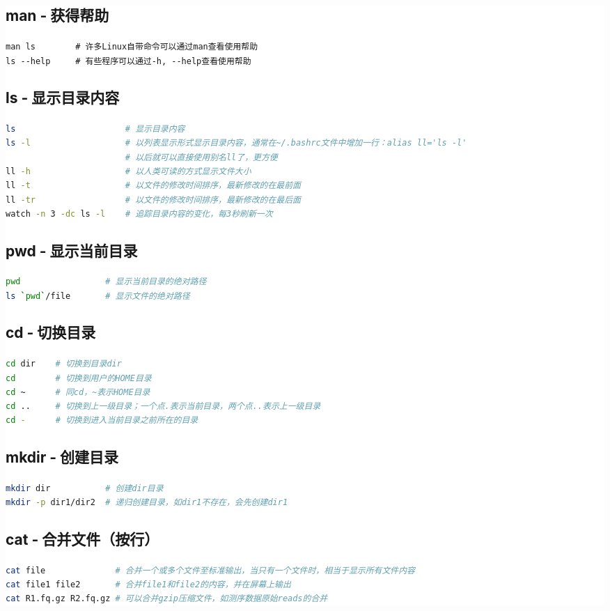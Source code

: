 





## **man - 获得帮助**

```text
man ls        # 许多Linux自带命令可以通过man查看使用帮助
ls --help     # 有些程序可以通过-h, --help查看使用帮助
```

## **ls - 显示目录内容**

```bash
ls                      # 显示目录内容
ls -l                   # 以列表显示形式显示目录内容，通常在~/.bashrc文件中增加一行：alias ll='ls -l'
                        # 以后就可以直接使用别名ll了，更方便
ll -h                   # 以人类可读的方式显示文件大小
ll -t                   # 以文件的修改时间排序，最新修改的在最前面
ll -tr                  # 以文件的修改时间排序，最新修改的在最后面
watch -n 3 -dc ls -l    # 追踪目录内容的变化，每3秒刷新一次
```

## **pwd - 显示当前目录**

```bash
pwd                 # 显示当前目录的绝对路径
ls `pwd`/file       # 显示文件的绝对路径
```

## **cd - 切换目录**

```bash
cd dir    # 切换到目录dir
cd        # 切换到用户的HOME目录
cd ~      # 同cd，~表示HOME目录
cd ..     # 切换到上一级目录；一个点.表示当前目录，两个点..表示上一级目录
cd -      # 切换到进入当前目录之前所在的目录
```

## **mkdir - 创建目录**

```bash
mkdir dir           # 创建dir目录
mkdir -p dir1/dir2  # 递归创建目录，如dir1不存在，会先创建dir1
```

## **cat - 合并文件（按行）**

```bash
cat file              # 合并一个或多个文件至标准输出，当只有一个文件时，相当于显示所有文件内容
cat file1 file2       # 合并file1和file2的内容，并在屏幕上输出
cat R1.fq.gz R2.fq.gz # 可以合并gzip压缩文件，如测序数据原始reads的合并
```

